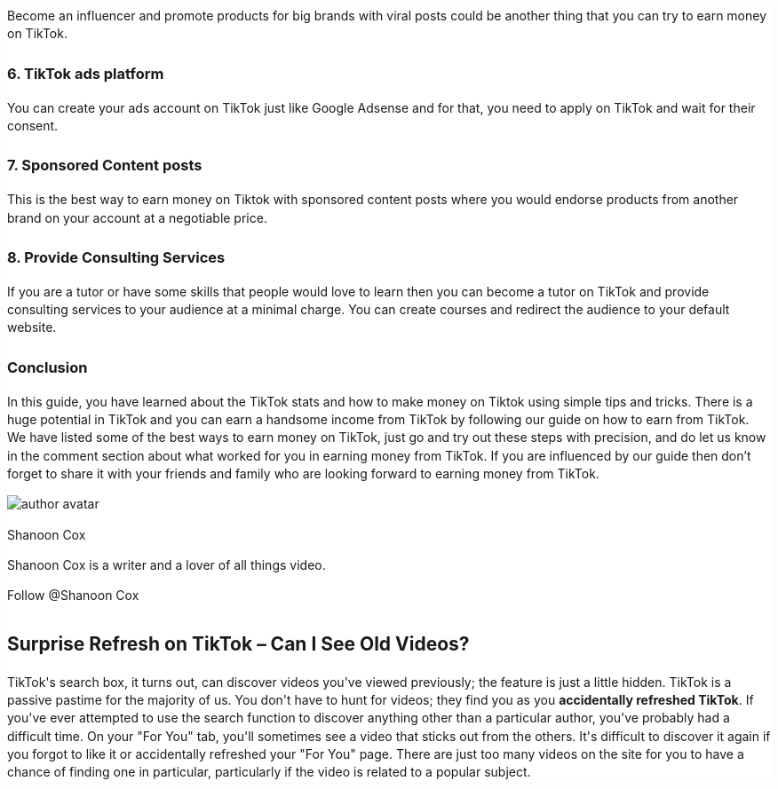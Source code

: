 Become an influencer and promote products for big brands with viral posts could be another thing that you can try to earn money on TikTok.

### 6\. TikTok ads platform

You can create your ads account on TikTok just like Google Adsense and for that, you need to apply on TikTok and wait for their consent.

### 7\. Sponsored Content posts

This is the best way to earn money on Tiktok with sponsored content posts where you would endorse products from another brand on your account at a negotiable price.

### 8\. Provide Consulting Services

If you are a tutor or have some skills that people would love to learn then you can become a tutor on TikTok and provide consulting services to your audience at a minimal charge. You can create courses and redirect the audience to your default website.

### Conclusion

In this guide, you have learned about the TikTok stats and how to make money on Tiktok using simple tips and tricks. There is a huge potential in TikTok and you can earn a handsome income from TikTok by following our guide on how to earn from TikTok. We have listed some of the best ways to earn money on TikTok, just go and try out these steps with precision, and do let us know in the comment section about what worked for you in earning money from TikTok. If you are influenced by our guide then don’t forget to share it with your friends and family who are looking forward to earning money from TikTok.

![author avatar](https://images.wondershare.com/filmora/article-images/shannon-cox.jpg)

Shanoon Cox

Shanoon Cox is a writer and a lover of all things video.

Follow @Shanoon Cox

<ins class="adsbygoogle"
     style="display:block"
     data-ad-format="autorelaxed"
     data-ad-client="ca-pub-7571918770474297"
     data-ad-slot="1223367746"></ins>

<ins class="adsbygoogle"
     style="display:block"
     data-ad-format="autorelaxed"
     data-ad-client="ca-pub-7571918770474297"
     data-ad-slot="1223367746"></ins>

## Surprise Refresh on TikTok – Can I See Old Videos?

TikTok's search box, it turns out, can discover videos you've viewed previously; the feature is just a little hidden. TikTok is a passive pastime for the majority of us. You don't have to hunt for videos; they find you as you **accidentally refreshed TikTok**. If you've ever attempted to use the search function to discover anything other than a particular author, you've probably had a difficult time. On your "For You" tab, you'll sometimes see a video that sticks out from the others. It's difficult to discover it again if you forgot to like it or accidentally refreshed your "For You" page. There are just too many videos on the site for you to have a chance of finding one in particular, particularly if the video is related to a popular subject.
